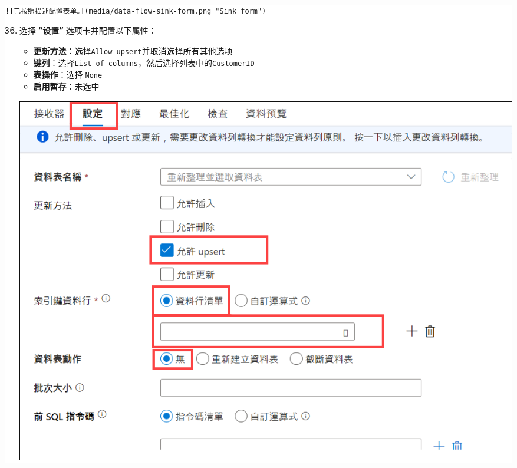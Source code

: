     ![已按照描述配置表单。](media/data-flow-sink-form.png "Sink form")

36. 选择 **“设置”** 选项卡并配置以下属性：

    - **更新方法**：选择`Allow upsert`并取消选择所有其他选项
    - **键列**：选择`List of columns`，然后选择列表中的`CustomerID`
    - **表操作**：选择 `None`
    - **启用暂存**：未选中

    ![已按照描述配置接收器设置。](media/data-flow-sink-settings.png "Sink settings")
